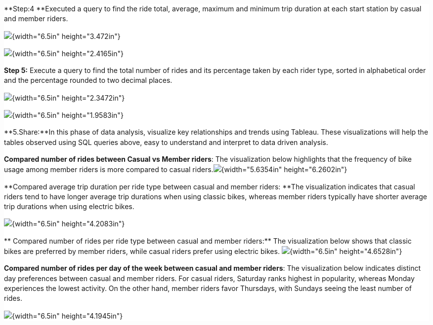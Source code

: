 **Step:4 **Executed a query to find the ride total, average, maximum and
minimum trip duration at each start station by casual and member riders.

![](Pictures/100002010000029E000001661885FB93084ADDF5.png){width="6.5in"
height="3.472in"}

![](Pictures/10000201000006000000023B55C0D4BCE1FFFC2C.png){width="6.5in"
height="2.4165in"}

**Step 5:** Execute a query to find the total number of rides and its
percentage taken by each rider type, sorted in alphabetical order and
the percentage rounded to two decimal places.

![](Pictures/10000201000003D5000001631F0D7809DF320809.png){width="6.5in"
height="2.3472in"}

![](Pictures/10000201000003D3000001278D302F26A7994F97.png){width="6.5in"
height="1.9583in"}

**5.Share:**In this phase of data analysis, visualize key relationships
and trends using Tableau. These visualizations will help the tables
observed using SQL queries above, easy to understand and interpret to
data driven analysis.

**Compared number of rides between Casual vs Member riders**: The
visualization below highlights that the frequency of bike usage among
member riders is more compared to casual
riders.![](Pictures/100002010000021D00000259B9EA5DDA2DB354AF.png){width="5.6354in"
height="6.2602in"}

**Compared average trip duration per ride type between casual and member
riders: **The visualization indicates that casual riders tend to have
longer average trip durations when using classic bikes, whereas member
riders typically have shorter average trip durations when using electric
bikes.

![](Pictures/100002010000039600000252C0621A4C0DADF965.png){width="6.5in"
height="4.2083in"}

** Compared number of rides per ride type between casual and member
riders:** The visualization below shows that classic bikes are preferred
by member riders, while casual riders prefer using electric bikes.
![](Pictures/10000201000003360000024D43BE2E8760BADAB1.png){width="6.5in"
height="4.6528in"}

**Compared number of rides per day of the week between casual and member
riders**: The visualization below indicates distinct day preferences
between casual and member riders. For casual riders, Saturday ranks
highest in popularity, whereas Monday experiences the lowest activity.
On the other hand, member riders favor Thursdays, with Sundays seeing
the least number of rides.

![](Pictures/100002010000039700000252689BF49B16478521.png){width="6.5in"
height="4.1945in"}
